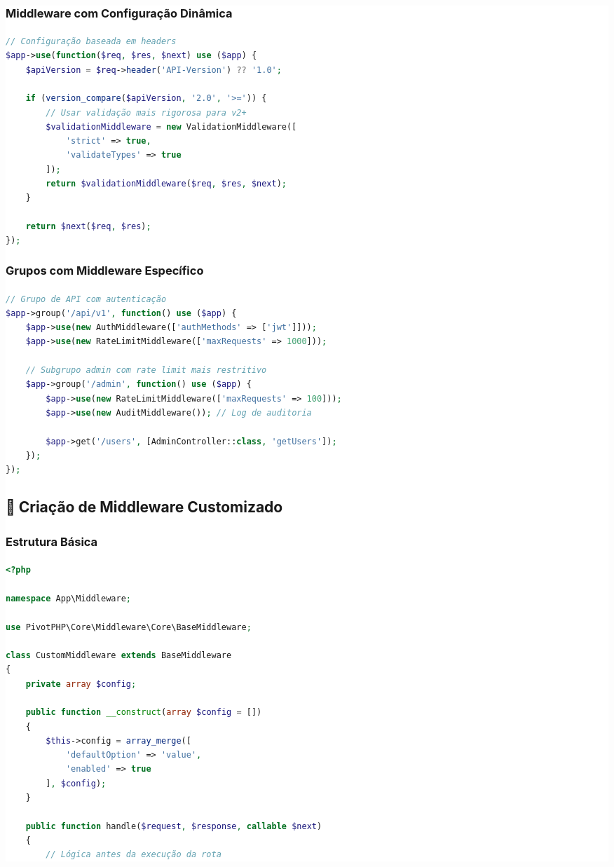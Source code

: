 ### Middleware com Configuração Dinâmica

```php
// Configuração baseada em headers
$app->use(function($req, $res, $next) use ($app) {
    $apiVersion = $req->header('API-Version') ?? '1.0';

    if (version_compare($apiVersion, '2.0', '>=')) {
        // Usar validação mais rigorosa para v2+
        $validationMiddleware = new ValidationMiddleware([
            'strict' => true,
            'validateTypes' => true
        ]);
        return $validationMiddleware($req, $res, $next);
    }

    return $next($req, $res);
});
```

### Grupos com Middleware Específico

```php
// Grupo de API com autenticação
$app->group('/api/v1', function() use ($app) {
    $app->use(new AuthMiddleware(['authMethods' => ['jwt']]));
    $app->use(new RateLimitMiddleware(['maxRequests' => 1000]));

    // Subgrupo admin com rate limit mais restritivo
    $app->group('/admin', function() use ($app) {
        $app->use(new RateLimitMiddleware(['maxRequests' => 100]));
        $app->use(new AuditMiddleware()); // Log de auditoria

        $app->get('/users', [AdminController::class, 'getUsers']);
    });
});
```

## 🔧 Criação de Middleware Customizado

### Estrutura Básica

```php
<?php

namespace App\Middleware;

use PivotPHP\Core\Middleware\Core\BaseMiddleware;

class CustomMiddleware extends BaseMiddleware
{
    private array $config;

    public function __construct(array $config = [])
    {
        $this->config = array_merge([
            'defaultOption' => 'value',
            'enabled' => true
        ], $config);
    }

    public function handle($request, $response, callable $next)
    {
        // Lógica antes da execução da rota
```
